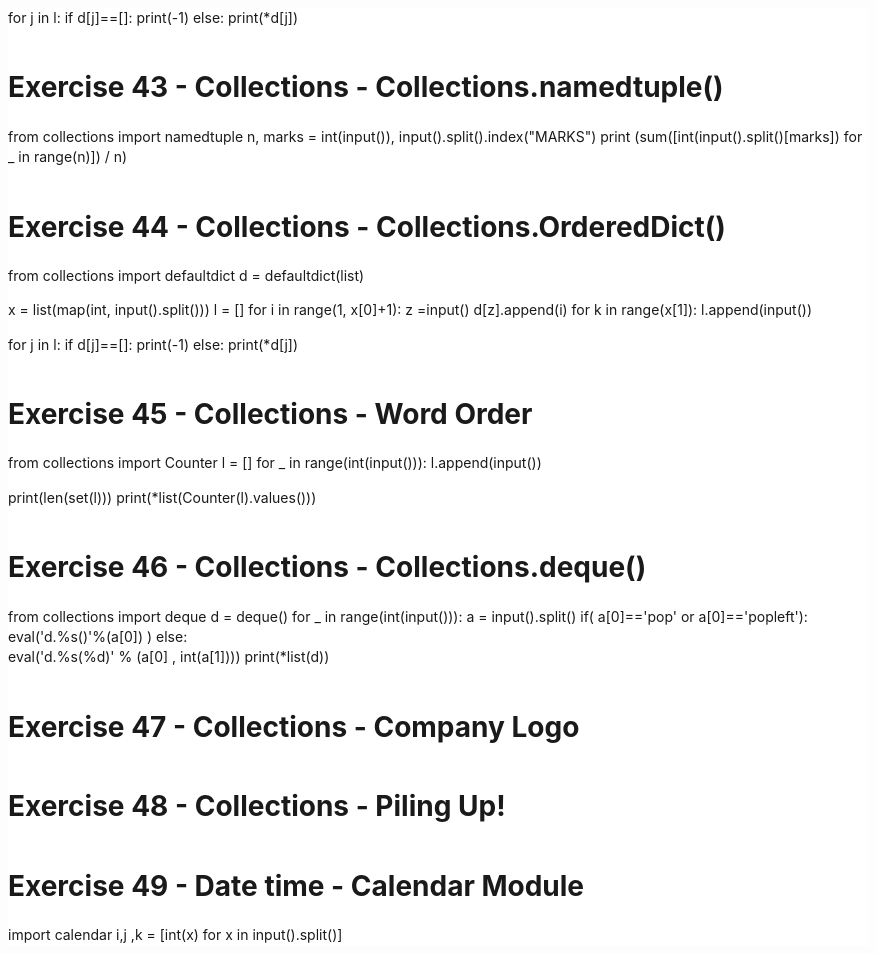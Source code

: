     
for j in l:
    if d[j]==[]:
        print(-1)
    else:
        print(*d[j])

# Exercise 43 - Collections - Collections.namedtuple()

from collections import namedtuple
n, marks = int(input()), input().split().index("MARKS")
print (sum([int(input().split()[marks]) for _ in range(n)]) / n)

# Exercise 44 - Collections - Collections.OrderedDict()
from collections import defaultdict
d = defaultdict(list)

x = list(map(int, input().split()))
l = []
for i in range(1, x[0]+1):
    z =input()
    d[z].append(i)
for k in range(x[1]):
    l.append(input())

    
for j in l:
    if d[j]==[]:
        print(-1)
    else:
        print(*d[j])



# Exercise 45 - Collections - Word Order
from collections import Counter
l = []
for _ in range(int(input())):
    l.append(input())

print(len(set(l)))
print(*list(Counter(l).values()))

# Exercise 46 - Collections - Collections.deque()
from collections import deque
d = deque()
for _ in range(int(input())):
    a = input().split()
    if( a[0]=='pop' or a[0]=='popleft'):
        eval('d.%s()'%(a[0]) )
    else:    
        eval('d.%s(%d)' % (a[0] , int(a[1])))
print(*list(d))
# Exercise 47 - Collections - Company Logo
# Exercise 48 - Collections - Piling Up!
# Exercise 49 - Date time - Calendar Module
import calendar
i,j ,k = [int(x) for x in input().split()]